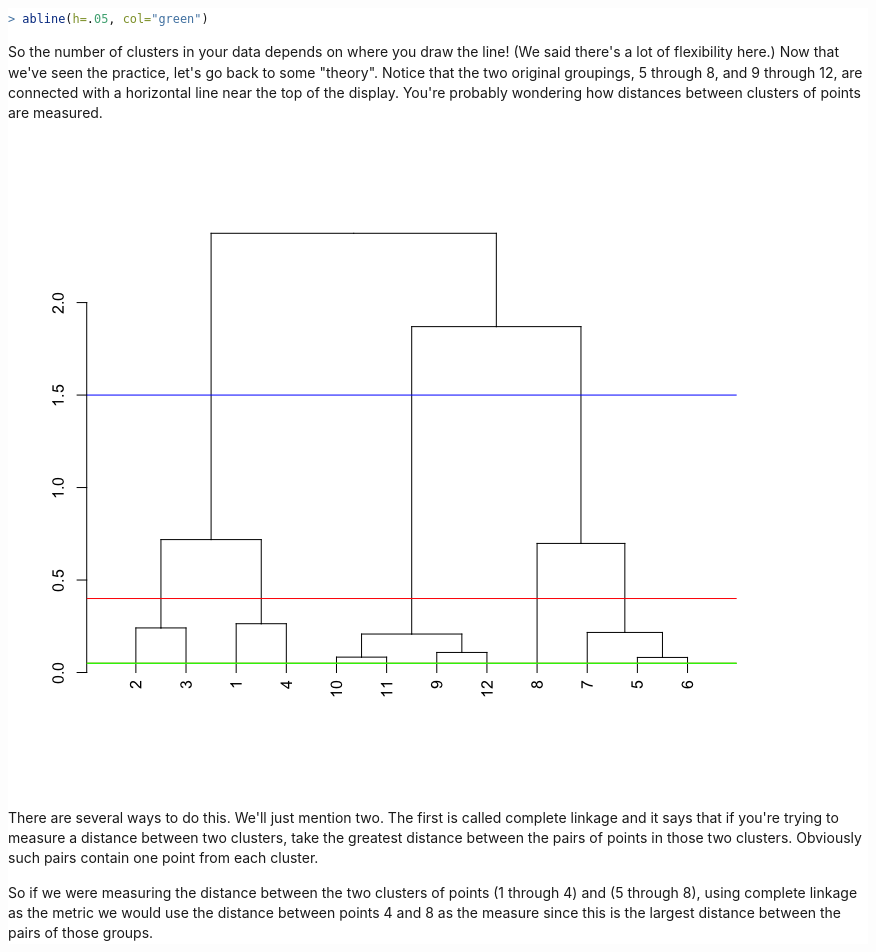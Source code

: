 ```r
> abline(h=.05, col="green")
```

   So the number of clusters in your data depends on where you draw the line! (We
   said there's a lot of flexibility here.) Now that we've seen the practice, let's
   go back to some "theory". Notice that the two original groupings, 5 through 8,
   and 9 through 12, are connected with a horizontal line near the top of the
   display. You're probably wondering how distances between clusters of points are
   measured.

![alt text](Rplot08.png)


There are several ways to do this. We'll just mention two. The first is called
   complete linkage and it says that if you're trying to measure a distance between
   two clusters, take the greatest distance between the pairs of points in those
   two clusters. Obviously such pairs contain one point from each cluster.

   So if we were measuring the distance between the two clusters of points (1
   through 4) and (5 through 8), using complete linkage as the metric we would use
   the distance between points 4 and 8 as the measure since this is the largest
   distance between the pairs of those groups.
